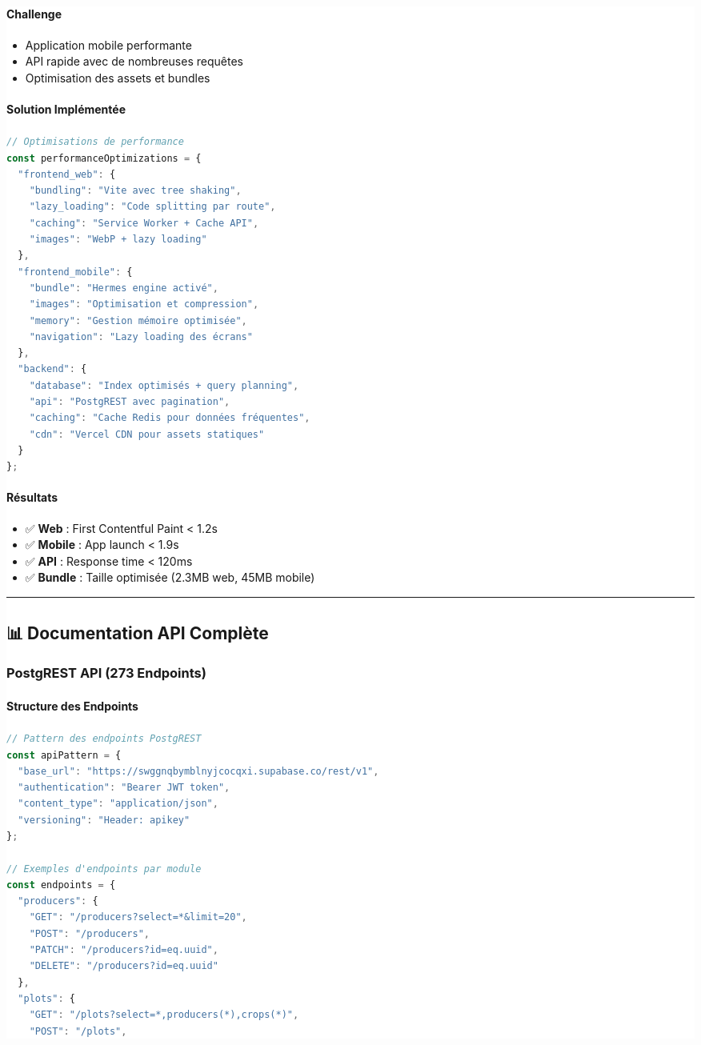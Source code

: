 #### **Challenge**
- Application mobile performante
- API rapide avec de nombreuses requêtes
- Optimisation des assets et bundles

#### **Solution Implémentée**
```typescript
// Optimisations de performance
const performanceOptimizations = {
  "frontend_web": {
    "bundling": "Vite avec tree shaking",
    "lazy_loading": "Code splitting par route",
    "caching": "Service Worker + Cache API",
    "images": "WebP + lazy loading"
  },
  "frontend_mobile": {
    "bundle": "Hermes engine activé",
    "images": "Optimisation et compression",
    "memory": "Gestion mémoire optimisée",
    "navigation": "Lazy loading des écrans"
  },
  "backend": {
    "database": "Index optimisés + query planning",
    "api": "PostgREST avec pagination",
    "caching": "Cache Redis pour données fréquentes",
    "cdn": "Vercel CDN pour assets statiques"
  }
};
```

#### **Résultats**
- ✅ **Web** : First Contentful Paint < 1.2s
- ✅ **Mobile** : App launch < 1.9s
- ✅ **API** : Response time < 120ms
- ✅ **Bundle** : Taille optimisée (2.3MB web, 45MB mobile)

---

## 📊 Documentation API Complète

### **PostgREST API (273 Endpoints)**

#### **Structure des Endpoints**
```typescript
// Pattern des endpoints PostgREST
const apiPattern = {
  "base_url": "https://swggnqbymblnyjcocqxi.supabase.co/rest/v1",
  "authentication": "Bearer JWT token",
  "content_type": "application/json",
  "versioning": "Header: apikey"
};

// Exemples d'endpoints par module
const endpoints = {
  "producers": {
    "GET": "/producers?select=*&limit=20",
    "POST": "/producers",
    "PATCH": "/producers?id=eq.uuid",
    "DELETE": "/producers?id=eq.uuid"
  },
  "plots": {
    "GET": "/plots?select=*,producers(*),crops(*)",
    "POST": "/plots",
```
